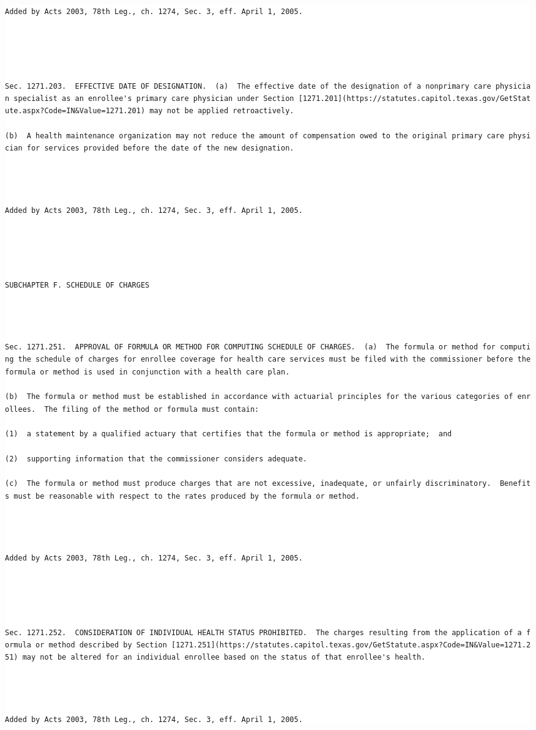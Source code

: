     
    
    Added by Acts 2003, 78th Leg., ch. 1274, Sec. 3, eff. April 1, 2005.
    
    
    
    
    
    Sec. 1271.203.  EFFECTIVE DATE OF DESIGNATION.  (a)  The effective date of the designation of a nonprimary care physician specialist as an enrollee's primary care physician under Section [1271.201](https://statutes.capitol.texas.gov/GetStatute.aspx?Code=IN&Value=1271.201) may not be applied retroactively.
    
    (b)  A health maintenance organization may not reduce the amount of compensation owed to the original primary care physician for services provided before the date of the new designation.
    
    
    
    
    Added by Acts 2003, 78th Leg., ch. 1274, Sec. 3, eff. April 1, 2005.
    
    
    
    
    
    SUBCHAPTER F. SCHEDULE OF CHARGES
    
      
    
    
    Sec. 1271.251.  APPROVAL OF FORMULA OR METHOD FOR COMPUTING SCHEDULE OF CHARGES.  (a)  The formula or method for computing the schedule of charges for enrollee coverage for health care services must be filed with the commissioner before the formula or method is used in conjunction with a health care plan.
    
    (b)  The formula or method must be established in accordance with actuarial principles for the various categories of enrollees.  The filing of the method or formula must contain:
    
    (1)  a statement by a qualified actuary that certifies that the formula or method is appropriate;  and
    
    (2)  supporting information that the commissioner considers adequate.
    
    (c)  The formula or method must produce charges that are not excessive, inadequate, or unfairly discriminatory.  Benefits must be reasonable with respect to the rates produced by the formula or method.
    
    
    
    
    Added by Acts 2003, 78th Leg., ch. 1274, Sec. 3, eff. April 1, 2005.
    
    
    
    
    
    Sec. 1271.252.  CONSIDERATION OF INDIVIDUAL HEALTH STATUS PROHIBITED.  The charges resulting from the application of a formula or method described by Section [1271.251](https://statutes.capitol.texas.gov/GetStatute.aspx?Code=IN&Value=1271.251) may not be altered for an individual enrollee based on the status of that enrollee's health.
    
    
    
    
    Added by Acts 2003, 78th Leg., ch. 1274, Sec. 3, eff. April 1, 2005.
    
    
    
    
    